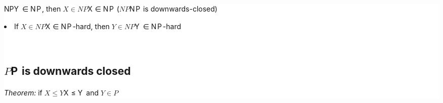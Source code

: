 NP</annotation></semantics></math></span><span class="katex-html" aria-hidden="true"><span class="base"><span class="strut" style="height: 0.72243em; vertical-align: -0.0391em;"></span><span style="margin-right: 0.22222em;" class="mord mathdefault">Y</span><span class="mspace" style="margin-right: 0.2777777777777778em;"></span><span class="mrel">∈</span><span class="mspace" style="margin-right: 0.2777777777777778em;"></span></span><span class="base"><span class="strut" style="height: 0.68333em; vertical-align: 0em;"></span><span style="margin-right: 0.10903em;" class="mord mathdefault">N</span><span style="margin-right: 0.13889em;" class="mord mathdefault">P</span></span></span></span></span>﻿</span>, then <span class="ql-formula" data-value="X\in NP">﻿<span contenteditable="false"><span class="katex"><span class="katex-mathml"><math><semantics><mrow><mi>X</mi><mo>∈</mo><mi>N</mi><mi>P</mi></mrow><annotation encoding="application/x-tex">X\in NP</annotation></semantics></math></span><span class="katex-html" aria-hidden="true"><span class="base"><span class="strut" style="height: 0.72243em; vertical-align: -0.0391em;"></span><span style="margin-right: 0.07847em;" class="mord mathdefault">X</span><span class="mspace" style="margin-right: 0.2777777777777778em;"></span><span class="mrel">∈</span><span class="mspace" style="margin-right: 0.2777777777777778em;"></span></span><span class="base"><span class="strut" style="height: 0.68333em; vertical-align: 0em;"></span><span style="margin-right: 0.10903em;" class="mord mathdefault">N</span><span style="margin-right: 0.13889em;" class="mord mathdefault">P</span></span></span></span></span>﻿</span> (<span class="ql-formula" data-value="NP">﻿<span contenteditable="false"><span class="katex"><span class="katex-mathml"><math><semantics><mrow><mi>N</mi><mi>P</mi></mrow><annotation encoding="application/x-tex">NP</annotation></semantics></math></span><span class="katex-html" aria-hidden="true"><span class="base"><span class="strut" style="height: 0.68333em; vertical-align: 0em;"></span><span style="margin-right: 0.10903em;" class="mord mathdefault">N</span><span style="margin-right: 0.13889em;" class="mord mathdefault">P</span></span></span></span></span>﻿</span> is downwards-closed)</li><li>If <span class="ql-formula" data-value="X\in NP">﻿<span contenteditable="false"><span class="katex"><span class="katex-mathml"><math><semantics><mrow><mi>X</mi><mo>∈</mo><mi>N</mi><mi>P</mi></mrow><annotation encoding="application/x-tex">X\in NP</annotation></semantics></math></span><span class="katex-html" aria-hidden="true"><span class="base"><span class="strut" style="height: 0.72243em; vertical-align: -0.0391em;"></span><span style="margin-right: 0.07847em;" class="mord mathdefault">X</span><span class="mspace" style="margin-right: 0.2777777777777778em;"></span><span class="mrel">∈</span><span class="mspace" style="margin-right: 0.2777777777777778em;"></span></span><span class="base"><span class="strut" style="height: 0.68333em; vertical-align: 0em;"></span><span style="margin-right: 0.10903em;" class="mord mathdefault">N</span><span style="margin-right: 0.13889em;" class="mord mathdefault">P</span></span></span></span></span>﻿</span>-hard, then <span class="ql-formula" data-value="Y\in NP">﻿<span contenteditable="false"><span class="katex"><span class="katex-mathml"><math><semantics><mrow><mi>Y</mi><mo>∈</mo><mi>N</mi><mi>P</mi></mrow><annotation encoding="application/x-tex">Y\in NP</annotation></semantics></math></span><span class="katex-html" aria-hidden="true"><span class="base"><span class="strut" style="height: 0.72243em; vertical-align: -0.0391em;"></span><span style="margin-right: 0.22222em;" class="mord mathdefault">Y</span><span class="mspace" style="margin-right: 0.2777777777777778em;"></span><span class="mrel">∈</span><span class="mspace" style="margin-right: 0.2777777777777778em;"></span></span><span class="base"><span class="strut" style="height: 0.68333em; vertical-align: 0em;"></span><span style="margin-right: 0.10903em;" class="mord mathdefault">N</span><span style="margin-right: 0.13889em;" class="mord mathdefault">P</span></span></span></span></span>﻿</span>-hard</li></ul><p><br></p><h2 id="﻿ppp﻿-is-downwards-closed"><span class="ql-formula" data-value="P">﻿<span contenteditable="false"><span class="katex"><span class="katex-mathml"><math><semantics><mrow><mi>P</mi></mrow><annotation encoding="application/x-tex">P</annotation></semantics></math></span><span class="katex-html" aria-hidden="true"><span class="base"><span class="strut" style="height: 0.68333em; vertical-align: 0em;"></span><span style="margin-right: 0.13889em;" class="mord mathdefault">P</span></span></span></span></span>﻿</span> is downwards closed</h2><p><em>Theorem: </em>if <span class="ql-formula" data-value="X\le Y">﻿<span contenteditable="false"><span class="katex"><span class="katex-mathml"><math><semantics><mrow><mi>X</mi><mo>≤</mo><mi>Y</mi></mrow><annotation encoding="application/x-tex">X\le Y</annotation></semantics></math></span><span class="katex-html" aria-hidden="true"><span class="base"><span class="strut" style="height: 0.8193em; vertical-align: -0.13597em;"></span><span style="margin-right: 0.07847em;" class="mord mathdefault">X</span><span class="mspace" style="margin-right: 0.2777777777777778em;"></span><span class="mrel">≤</span><span class="mspace" style="margin-right: 0.2777777777777778em;"></span></span><span class="base"><span class="strut" style="height: 0.68333em; vertical-align: 0em;"></span><span style="margin-right: 0.22222em;" class="mord mathdefault">Y</span></span></span></span></span>﻿</span> and <span class="ql-formula" data-value="Y\in P">﻿<span contenteditable="false"><span class="katex"><span class="katex-mathml"><math><semantics><mrow><mi>Y</mi><mo>∈</mo><mi>P</mi></mrow><annotation encoding="application/x-tex">Y\in